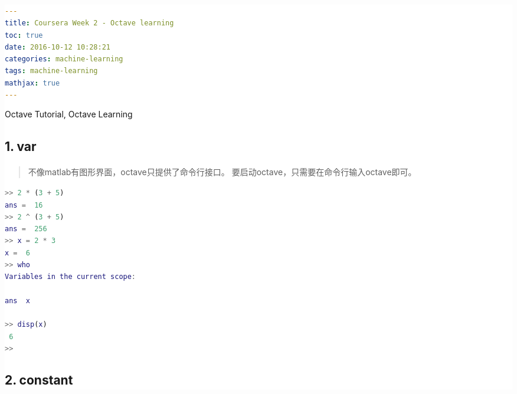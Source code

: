 ```yaml
---
title: Coursera Week 2 - Octave learning
toc: true
date: 2016-10-12 10:28:21
categories: machine-learning
tags: machine-learning
mathjax: true
---
```


<script type="text/x-mathjax-config">
  MathJax.Hub.Config({
    extensions: ["tex2jax.js"],
    jax: ["input/TeX"],
    tex2jax: {
      inlineMath: [ ['$','$'], ['\\(','\\)'] ],
      displayMath: [ ['$$','$$']],
      processEscapes: true
    }
  });
</script>
<script type="text/javascript" src="https://cdn.mathjax.org/mathjax/latest/MathJax.js?config=TeX-AMS_HTML,http://myserver.com/MathJax/config/local/local.js">
</script>

Octave Tutorial, Octave Learning



## 1. var

> 不像matlab有图形界面，octave只提供了命令行接口。 要启动octave，只需要在命令行输入octave即可。

```matlab
>> 2 * (3 + 5)
ans =  16
>> 2 ^ (3 + 5)
ans =  256
>> x = 2 * 3
x =  6
>> who
Variables in the current scope:

ans  x

>> disp(x)
 6
>>
```

## 2. constant


[1]: http://blog.chenming.info/blog/2012/07/15/learn-octave/
[2]: /images/ml/coursera/ml-ng-w2-11.png
[3]: /images/ml/coursera/ml-ng-w2-12.png
[4]: /images/ml/coursera/ml-ng-w2-13.png